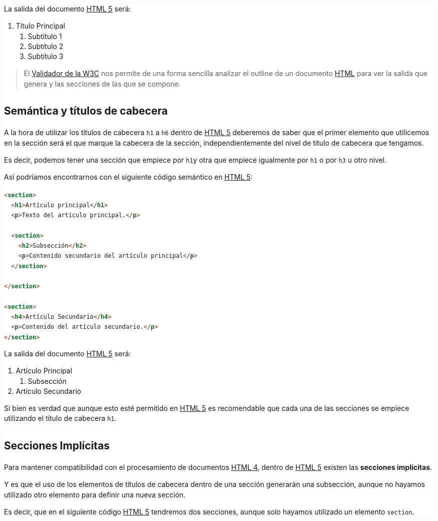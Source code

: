 La salida del documento [HTML 5][HTMl5] será:

1. Título Principal
   1. Subtítulo 1
   2. Subtítulo 2
   3. Subtítulo 3

> El [Validador de la W3C][W3Validator] nos permite de una forma sencilla analizar el outline de un documento [HTML][HTML] para ver la salida que genera y las secciones de las que se compone.

## Semántica y títulos de cabecera
A la hora de utilizar los títulos de cabecera `h1` a `h6` dentro de [HTML 5][HTML5] deberemos de saber que el primer elemento que utilicemos en la sección será el que marque la cabecera de la sección, independientemente del nivel de título de cabecera que tengamos.

Es decir, podemos tener una sección que empiece por `h1`y otra que empiece igualmente por `h1` o por `h3` u otro nivel.

Así podríamos encontrarnos con el siguiente código semántico en [HTML 5][HTML5]:

~~~html
<section>
  <h1>Artículo principal</h1>
  <p>Texto del artículo principal.</p>

  <section>
    <h2>Subsección</h2>
    <p>Contenido secundario del artículo principal</p>
  </section>

</section>

<section>
  <h4>Artículo Secundario</h4>
  <p>Contenido del artículo secundario.</p>
</section>
~~~

La salida del documento [HTML 5][HTMl5] será:

1. Artículo Principal
   1. Subsección
2. Artículo Secundario

Si bien es verdad que aunque esto esté permitido en [HTML 5][HTMl5] es recomendable que cada una de las secciones se empiece utilizando el título de cabecera `h1`.

## Secciones Implícitas
Para mantener compatibilidad con el procesamiento de documentos [HTML 4][HTMl], dentro de [HTML 5][HTMl5] existen las **secciones implícitas**.

Y es que el uso de los elementos de títulos de cabecera dentro de una sección generarán una subsección, aunque no hayamos utilizado otro elemento para definir una nueva sección.

Es decir, que en el siguiente código [HTML 5][HTML5] tendremos dos secciones, aunque solo hayamos utilizado un elemento `section`.


[HTML5]: {{site.baseurl}}/html5/
[HTML]: {{site.baseurl}}/html/
[CSS]: {{site.baseurl}}/css/
[SVG]: {{site.baseurl}}/svg/
[WHATWG]: https://whatwg.org/
[HTMLLiving]: https://html.spec.whatwg.org/multipage/
[IanHickson]: https://github.com/Hixie
[W3C]: http://w3.org
[HTML5.3]: https://www.w3.org/TR/html53/
[HTML5.2]: https://www.w3.org/TR/html5/
[W3Validator]: https://validator.w3.org/nu/#textarea